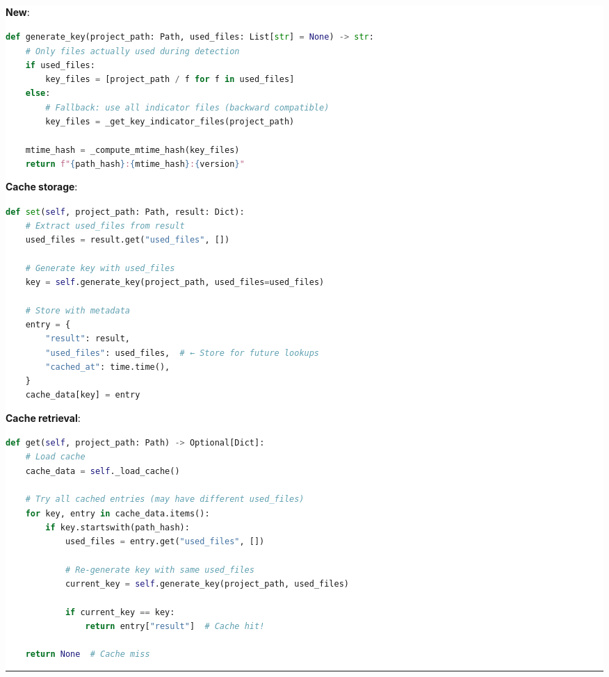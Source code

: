 **New**:
```python
def generate_key(project_path: Path, used_files: List[str] = None) -> str:
    # Only files actually used during detection
    if used_files:
        key_files = [project_path / f for f in used_files]
    else:
        # Fallback: use all indicator files (backward compatible)
        key_files = _get_key_indicator_files(project_path)

    mtime_hash = _compute_mtime_hash(key_files)
    return f"{path_hash}:{mtime_hash}:{version}"
```

**Cache storage**:
```python
def set(self, project_path: Path, result: Dict):
    # Extract used_files from result
    used_files = result.get("used_files", [])

    # Generate key with used_files
    key = self.generate_key(project_path, used_files=used_files)

    # Store with metadata
    entry = {
        "result": result,
        "used_files": used_files,  # ← Store for future lookups
        "cached_at": time.time(),
    }
    cache_data[key] = entry
```

**Cache retrieval**:
```python
def get(self, project_path: Path) -> Optional[Dict]:
    # Load cache
    cache_data = self._load_cache()

    # Try all cached entries (may have different used_files)
    for key, entry in cache_data.items():
        if key.startswith(path_hash):
            used_files = entry.get("used_files", [])

            # Re-generate key with same used_files
            current_key = self.generate_key(project_path, used_files)

            if current_key == key:
                return entry["result"]  # Cache hit!

    return None  # Cache miss
```

---
